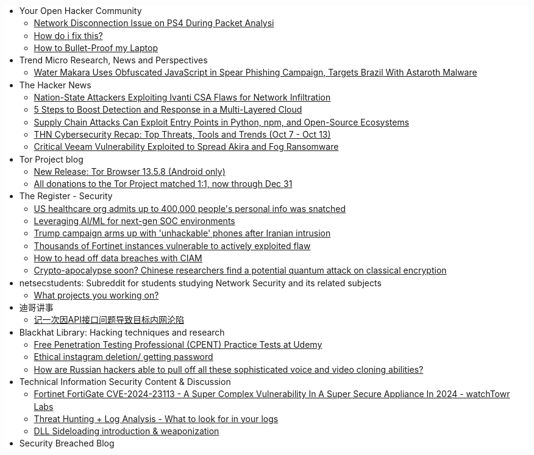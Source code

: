 - Your Open Hacker Community
  - [Network Disconnection Issue on PS4 During Packet Analysi](https://www.reddit.com/r/HowToHack/comments/1g3eeed/network_disconnection_issue_on_ps4_during_packet/)
  - [How do i fix this?](https://www.reddit.com/r/HowToHack/comments/1g3i8cx/how_do_i_fix_this/)
  - [How to Bullet-Proof my Laptop](https://www.reddit.com/r/HowToHack/comments/1g3pc0d/how_to_bulletproof_my_laptop/)
- Trend Micro Research, News and Perspectives
  - [Water Makara Uses Obfuscated JavaScript in Spear Phishing Campaign, Targets Brazil With Astaroth Malware](https://www.trendmicro.com/en_us/research/24/j/water-makara-uses-obfuscated-javascript-in-spear-phishing-campai.html)
- The Hacker News
  - [Nation-State Attackers Exploiting Ivanti CSA Flaws for Network Infiltration](https://thehackernews.com/2024/10/nation-state-attackers-exploiting.html)
  - [5 Steps to Boost Detection and Response in a Multi-Layered Cloud](https://thehackernews.com/2024/10/5-steps-to-boost-detection-and-response.html)
  - [Supply Chain Attacks Can Exploit Entry Points in Python, npm, and Open-Source Ecosystems](https://thehackernews.com/2024/10/supply-chain-attacks-exploit-entry.html)
  - [THN Cybersecurity Recap: Top Threats, Tools and Trends (Oct 7 - Oct 13)](https://thehackernews.com/2024/10/thn-cybersecurity-recap-top-threats.html)
  - [Critical Veeam Vulnerability Exploited to Spread Akira and Fog Ransomware](https://thehackernews.com/2024/10/critical-veeam-vulnerability-exploited.html)
- Tor Project blog
  - [New Release: Tor Browser 13.5.8 (Android only)](https://blog.torproject.org/new-release-tor-browser-1358/)
  - [All donations to the Tor Project matched 1:1, now through Dec 31](https://blog.torproject.org/2024-fundraiser-donations-matched/)
- The Register - Security
  - [US healthcare org admits up to 400,000 people's personal info was snatched](https://go.theregister.com/feed/www.theregister.com/2024/10/14/gryphon_healthcare_breach/)
  - [Leveraging AI/ML for next-gen SOC environments](https://go.theregister.com/feed/www.theregister.com/2024/10/14/leveraging_aiml_for_nextgen_soc/)
  - [Trump campaign arms up with 'unhackable' phones after Iranian intrusion](https://go.theregister.com/feed/www.theregister.com/2024/10/14/trump_unhackable_phones/)
  - [Thousands of Fortinet instances vulnerable to actively exploited flaw](https://go.theregister.com/feed/www.theregister.com/2024/10/14/fortinet_vulnerability/)
  - [How to head off data breaches with CIAM](https://go.theregister.com/feed/www.theregister.com/2024/10/14/how_to_head_off_data/)
  - [Crypto-apocalypse soon? Chinese researchers find a potential quantum attack on classical encryption](https://go.theregister.com/feed/www.theregister.com/2024/10/14/china_quantum_attack/)
- netsecstudents: Subreddit for students studying Network Security and its related subjects
  - [What projects you working on?](https://www.reddit.com/r/netsecstudents/comments/1g3cfa9/what_projects_you_working_on/)
- 迪哥讲事
  - [记一次因API接口问题导致目标内网沦陷](https://mp.weixin.qq.com/s?__biz=MzIzMTIzNTM0MA==&mid=2247496129&idx=1&sn=d0dbbf17973de7f6f76e4cf383b4c01c&chksm=e8a5fba2dfd272b47bb5e13b5a45d130a1b9e3d98c698e4fda3f599e117cc485ac725556f8a3&scene=58&subscene=0#rd)
- Blackhat Library: Hacking techniques and research
  - [Free Penetration Testing Professional (CPENT) Practice Tests at Udemy](https://www.reddit.com/r/blackhat/comments/1g3eufw/free_penetration_testing_professional_cpent/)
  - [Ethical instagram deletion/ getting password](https://www.reddit.com/r/blackhat/comments/1g3t8yp/ethical_instagram_deletion_getting_password/)
  - [How are Russian hackers able to pull off all these sophisticated voice and video cloning abilities?](https://www.reddit.com/r/blackhat/comments/1g3572p/how_are_russian_hackers_able_to_pull_off_all/)
- Technical Information Security Content & Discussion
  - [Fortinet FortiGate CVE-2024-23113 - A Super Complex Vulnerability In A Super Secure Appliance In 2024 - watchTowr Labs](https://www.reddit.com/r/netsec/comments/1g3k0nv/fortinet_fortigate_cve202423113_a_super_complex/)
  - [Threat Hunting + Log Analysis - What to look for in your logs](https://www.reddit.com/r/netsec/comments/1g3g4z3/threat_hunting_log_analysis_what_to_look_for_in/)
  - [DLL Sideloading introduction & weaponization](https://www.reddit.com/r/netsec/comments/1g3qmic/dll_sideloading_introduction_weaponization/)
- Security Breached Blog